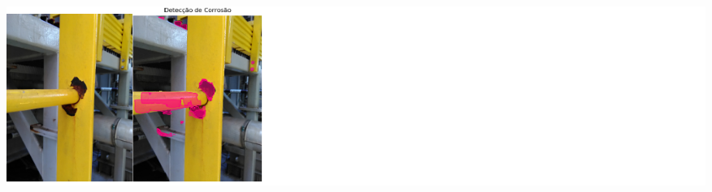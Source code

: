 <img src="CUSTOM/Resultados/Sample_F.jpg" width="155"><img src="CUSTOM/Resultados/Result_F.png" width="160">